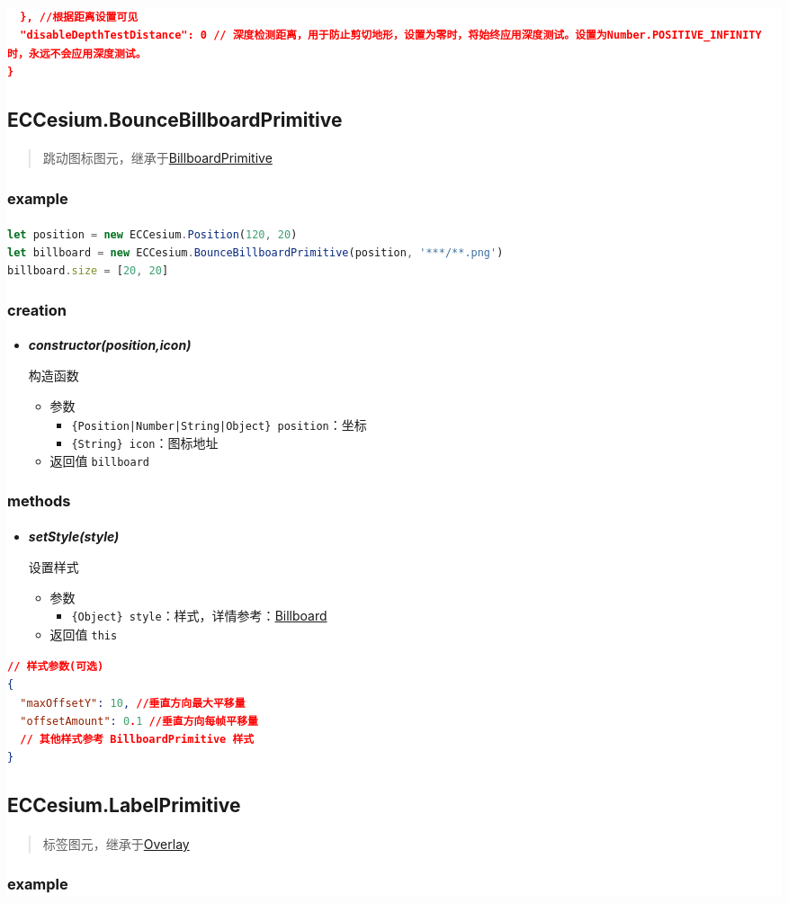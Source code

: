 ```json
  }, //根据距离设置可见
  "disableDepthTestDistance": 0 // 深度检测距离，用于防止剪切地形，设置为零时，将始终应用深度测试。设置为Number.POSITIVE_INFINITY时，永远不会应用深度测试。
}
```

## ECCesium.BounceBillboardPrimitive

> 跳动图标图元，继承于[BillboardPrimitive](#ECCesium-billboardprimitive)

### example

```js
let position = new ECCesium.Position(120, 20)
let billboard = new ECCesium.BounceBillboardPrimitive(position, '***/**.png')
billboard.size = [20, 20]
```

### creation

- **_constructor(position,icon)_**

  构造函数

    - 参数
        - `{Position|Number|String|Object} position`：坐标
        - `{String} icon`：图标地址
    - 返回值 `billboard`

### methods

- **_setStyle(style)_**

  设置样式

    - 参数
        - `{Object} style`：样式，详情参考：[Billboard](http://resource.dvgis.cn/cesium-docs/Billboard.html)
    - 返回值 `this`

```json
// 样式参数(可选)
{
  "maxOffsetY": 10, //垂直方向最大平移量
  "offsetAmount": 0.1 //垂直方向每帧平移量
  // 其他样式参考 BillboardPrimitive 样式
}
```

## ECCesium.LabelPrimitive

> 标签图元，继承于[Overlay](./overlay-vector#ECCesium-overlay)

### example
